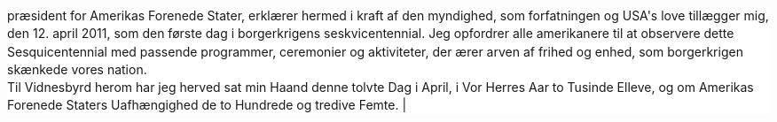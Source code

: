 præsident for Amerikas Forenede Stater, erklærer hermed i kraft af den myndighed, som forfatningen og USA's love tillægger mig, den 12. april 2011, som den første dag i borgerkrigens seskvicentennial. Jeg opfordrer alle amerikanere til at observere dette Sesquicentennial med passende programmer, ceremonier og aktiviteter, der ærer arven af frihed og enhed, som borgerkrigen skænkede vores nation.<br/>Til Vidnesbyrd herom har jeg herved sat min Haand denne tolvte Dag i April, i Vor Herres Aar to Tusinde Elleve, og om Amerikas Forenede Staters Uafhængighed de to Hundrede og tredive Femte. |